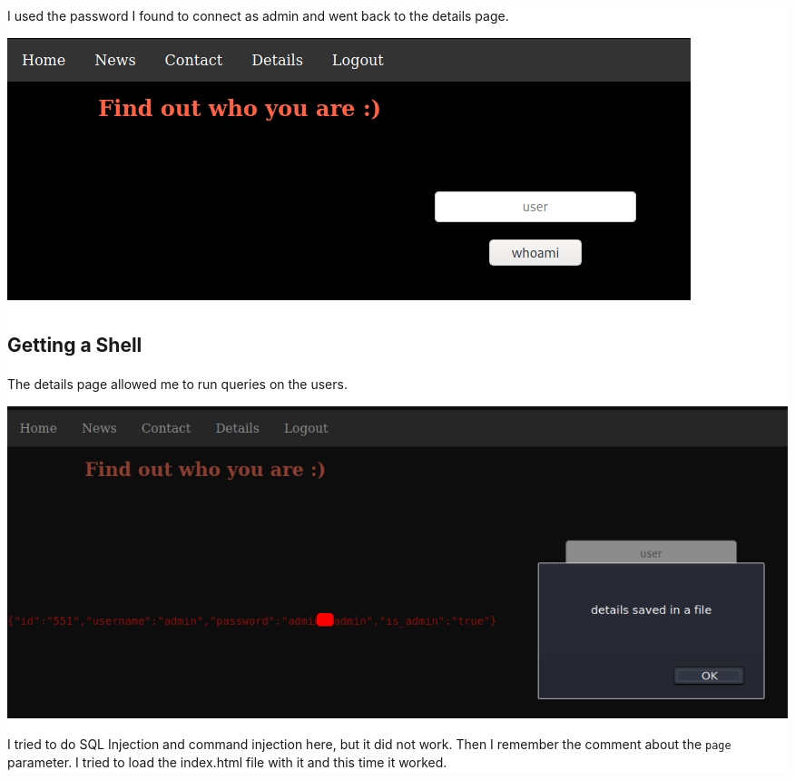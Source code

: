 I used the password I found to connect as admin and went back to the details page. 

![Details As Admin](/assets/images/2021/07/SafeZone/DetailsAsAdmin.png "Details As Admin")

## Getting a Shell

The details page allowed me to run queries on the users. 

![whoami](/assets/images/2021/07/SafeZone/AdminWhoami.png "whoami")

I tried to do SQL Injection and command injection here, but it did not work. Then I remember the comment about the `page` parameter. I tried to load the index.html file with it and this time it worked. 
